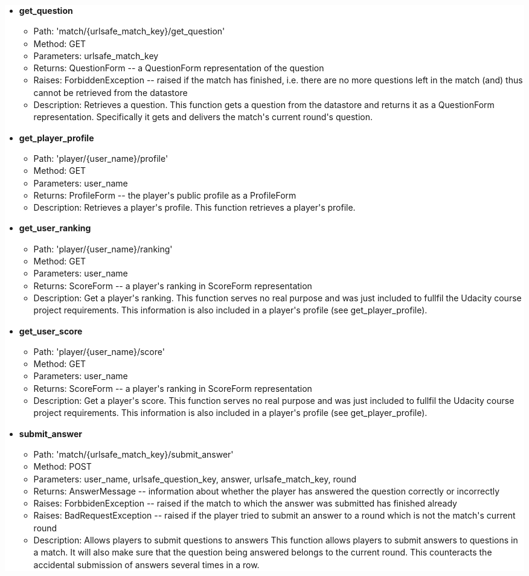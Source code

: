 
 - **get_question**
    - Path: 'match/{urlsafe_match_key}/get_question'
    - Method: GET
    - Parameters: urlsafe_match_key
    - Returns: QuestionForm -- a QuestionForm representation of the question
    - Raises: ForbiddenException -- raised if the match has finished, i.e. there are no more questions left in the match (and) thus cannot be retrieved from the datastore
    - Description: Retrieves a question.
        This function gets a question from the datastore and returns it
        as a QuestionForm representation. Specifically it gets and delivers
        the match's current round's question.


 - **get_player_profile**
    - Path: 'player/{user_name}/profile'
    - Method: GET
    - Parameters: user_name
    - Returns: ProfileForm -- the player's public profile as a ProfileForm
    - Description: Retrieves a player's profile.
        This function retrieves a player's profile.


 - **get_user_ranking**
    - Path: 'player/{user_name}/ranking'
    - Method: GET
    - Parameters: user_name
    - Returns: ScoreForm -- a player's ranking in ScoreForm representation
    - Description: Get a player's ranking.
        This function serves no real purpose and was just included to fullfil
        the Udacity course project requirements. This information is also
        included in a player's profile (see get_player_profile).


 - **get_user_score**
    - Path: 'player/{user_name}/score'
    - Method: GET
    - Parameters: user_name
    - Returns: ScoreForm -- a player's ranking in ScoreForm representation
    - Description: Get a player's score.
        This function serves no real purpose and was just included to fullfil
        the Udacity course project requirements. This information is also
        included in a player's profile (see get_player_profile).


 - **submit_answer**
    - Path: 'match/{urlsafe_match_key}/submit_answer'
    - Method: POST
    - Parameters: user_name, urlsafe_question_key, answer, urlsafe_match_key, round
    - Returns: AnswerMessage -- information about whether the player has answered the question correctly or incorrectly
    - Raises: ForbbidenException -- raised if the match to which the answer was submitted has finished already
    - Raises: BadRequestException -- raised if the player tried to submit an answer to a round which is not the match's current round
    - Description: Allows players to submit questions to answers
        This function allows players to submit answers to questions in a match.
        It will also make sure that the question being answered belongs to the
        current round. This counteracts the accidental submission of answers
        several times in a row.
